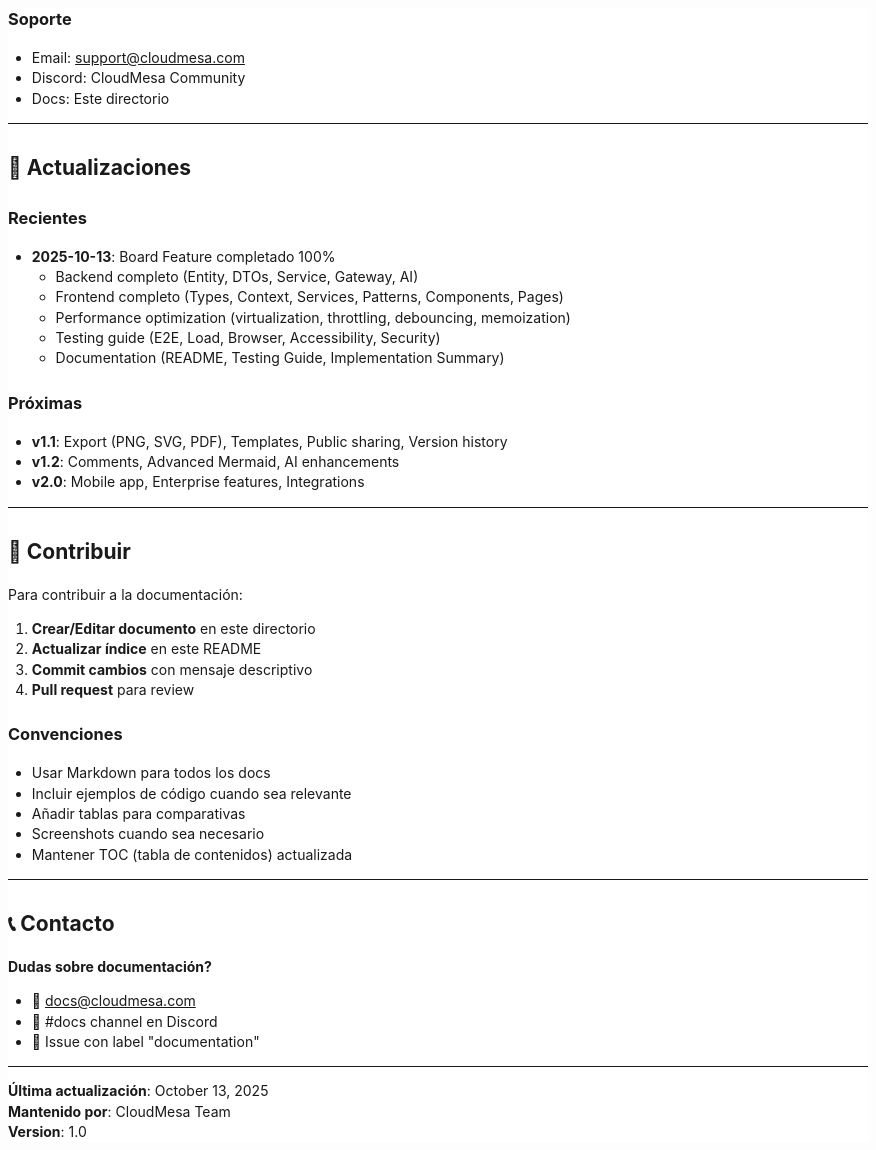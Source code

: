 ### Soporte
- Email: support@cloudmesa.com
- Discord: CloudMesa Community
- Docs: Este directorio

---

## 📝 Actualizaciones

### Recientes
- **2025-10-13**: Board Feature completado 100%
  - Backend completo (Entity, DTOs, Service, Gateway, AI)
  - Frontend completo (Types, Context, Services, Patterns, Components, Pages)
  - Performance optimization (virtualization, throttling, debouncing, memoization)
  - Testing guide (E2E, Load, Browser, Accessibility, Security)
  - Documentation (README, Testing Guide, Implementation Summary)

### Próximas
- **v1.1**: Export (PNG, SVG, PDF), Templates, Public sharing, Version history
- **v1.2**: Comments, Advanced Mermaid, AI enhancements
- **v2.0**: Mobile app, Enterprise features, Integrations

---

## 🤝 Contribuir

Para contribuir a la documentación:

1. **Crear/Editar documento** en este directorio
2. **Actualizar índice** en este README
3. **Commit cambios** con mensaje descriptivo
4. **Pull request** para review

### Convenciones
- Usar Markdown para todos los docs
- Incluir ejemplos de código cuando sea relevante
- Añadir tablas para comparativas
- Screenshots cuando sea necesario
- Mantener TOC (tabla de contenidos) actualizada

---

## 📞 Contacto

**Dudas sobre documentación?**
- 📧 docs@cloudmesa.com
- 💬 #docs channel en Discord
- 📝 Issue con label "documentation"

---

**Última actualización**: October 13, 2025  
**Mantenido por**: CloudMesa Team  
**Version**: 1.0
